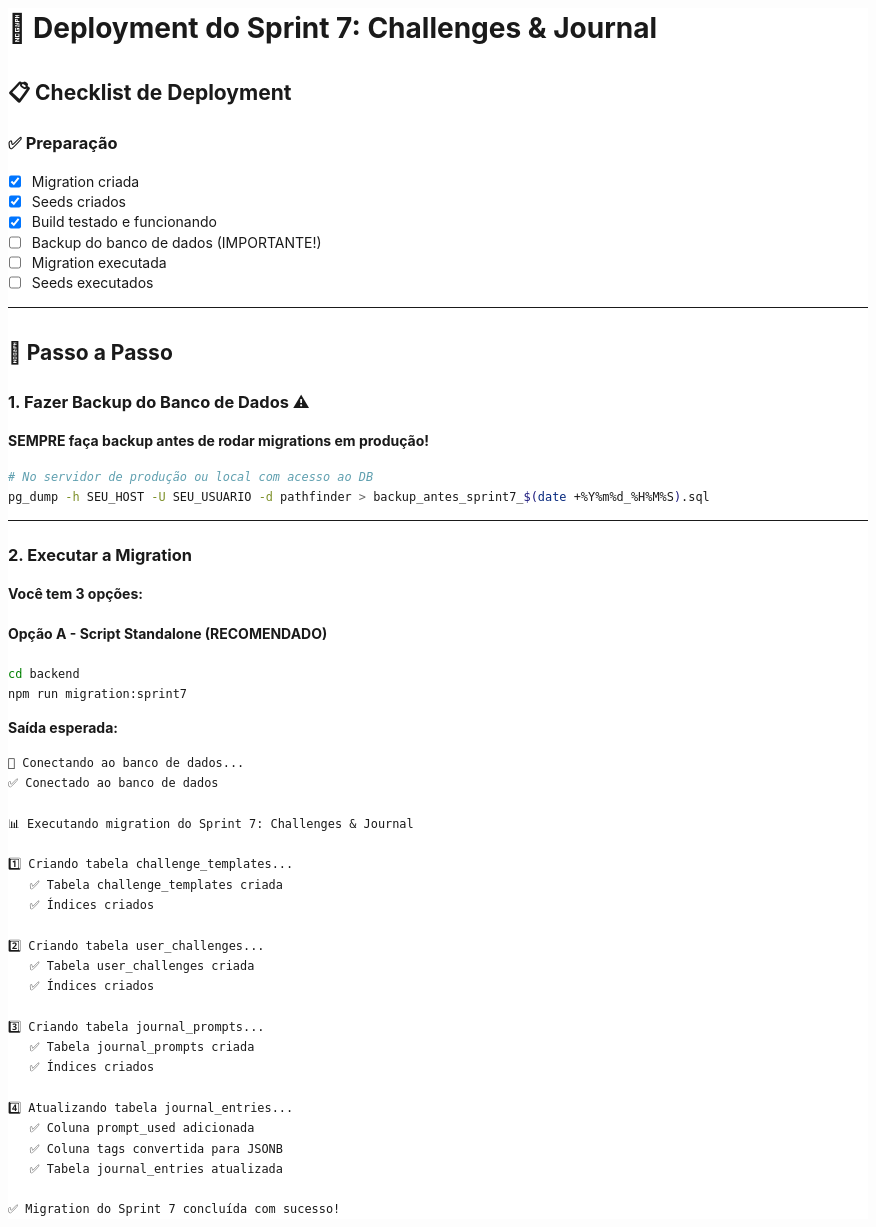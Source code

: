 # 🚀 Deployment do Sprint 7: Challenges & Journal

## 📋 Checklist de Deployment

### ✅ Preparação
- [x] Migration criada
- [x] Seeds criados
- [x] Build testado e funcionando
- [ ] Backup do banco de dados (IMPORTANTE!)
- [ ] Migration executada
- [ ] Seeds executados

---

## 🎯 Passo a Passo

### **1. Fazer Backup do Banco de Dados** ⚠️

**SEMPRE faça backup antes de rodar migrations em produção!**

```bash
# No servidor de produção ou local com acesso ao DB
pg_dump -h SEU_HOST -U SEU_USUARIO -d pathfinder > backup_antes_sprint7_$(date +%Y%m%d_%H%M%S).sql
```

---

### **2. Executar a Migration**

**Você tem 3 opções:**

#### **Opção A - Script Standalone (RECOMENDADO)**
```bash
cd backend
npm run migration:sprint7
```

**Saída esperada:**
```
🔄 Conectando ao banco de dados...
✅ Conectado ao banco de dados

📊 Executando migration do Sprint 7: Challenges & Journal

1️⃣ Criando tabela challenge_templates...
   ✅ Tabela challenge_templates criada
   ✅ Índices criados

2️⃣ Criando tabela user_challenges...
   ✅ Tabela user_challenges criada
   ✅ Índices criados

3️⃣ Criando tabela journal_prompts...
   ✅ Tabela journal_prompts criada
   ✅ Índices criados

4️⃣ Atualizando tabela journal_entries...
   ✅ Coluna prompt_used adicionada
   ✅ Coluna tags convertida para JSONB
   ✅ Tabela journal_entries atualizada

✅ Migration do Sprint 7 concluída com sucesso!
```
